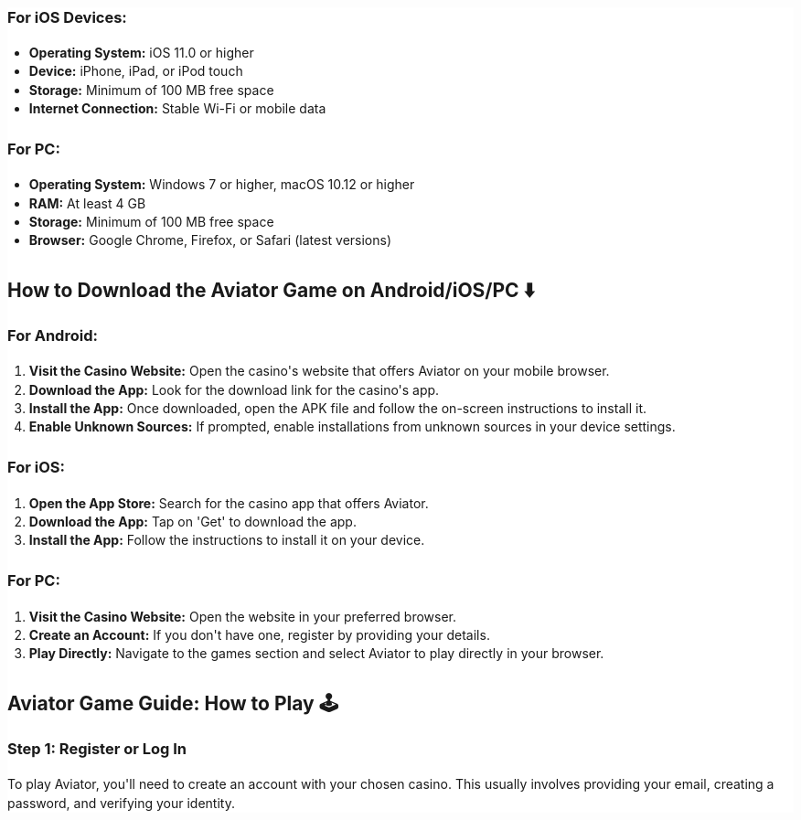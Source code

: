 ### For iOS Devices:

-   **Operating System:** iOS 11.0 or higher
-   **Device:** iPhone, iPad, or iPod touch
-   **Storage:** Minimum of 100 MB free space
-   **Internet Connection:** Stable Wi-Fi or mobile data

### For PC:

-   **Operating System:** Windows 7 or higher, macOS 10.12 or higher
-   **RAM:** At least 4 GB
-   **Storage:** Minimum of 100 MB free space
-   **Browser:** Google Chrome, Firefox, or Safari (latest versions)

## How to Download the Aviator Game on Android/iOS/PC ⬇️

### For Android:

1.  **Visit the Casino Website:** Open the casino's website that offers
    Aviator on your mobile browser.
2.  **Download the App:** Look for the download link for the casino's
    app.
3.  **Install the App:** Once downloaded, open the APK file and follow
    the on-screen instructions to install it.
4.  **Enable Unknown Sources:** If prompted, enable installations from
    unknown sources in your device settings.

### For iOS:

1.  **Open the App Store:** Search for the casino app that offers
    Aviator.
2.  **Download the App:** Tap on 'Get' to download the app.
3.  **Install the App:** Follow the instructions to install it on your
    device.

### For PC:

1.  **Visit the Casino Website:** Open the website in your preferred
    browser.
2.  **Create an Account:** If you don\'t have one, register by providing
    your details.
3.  **Play Directly:** Navigate to the games section and select Aviator
    to play directly in your browser.

## Aviator Game Guide: How to Play 🕹️

### Step 1: Register or Log In

To play Aviator, you'll need to create an account with your chosen
casino. This usually involves providing your email, creating a password,
and verifying your identity.
